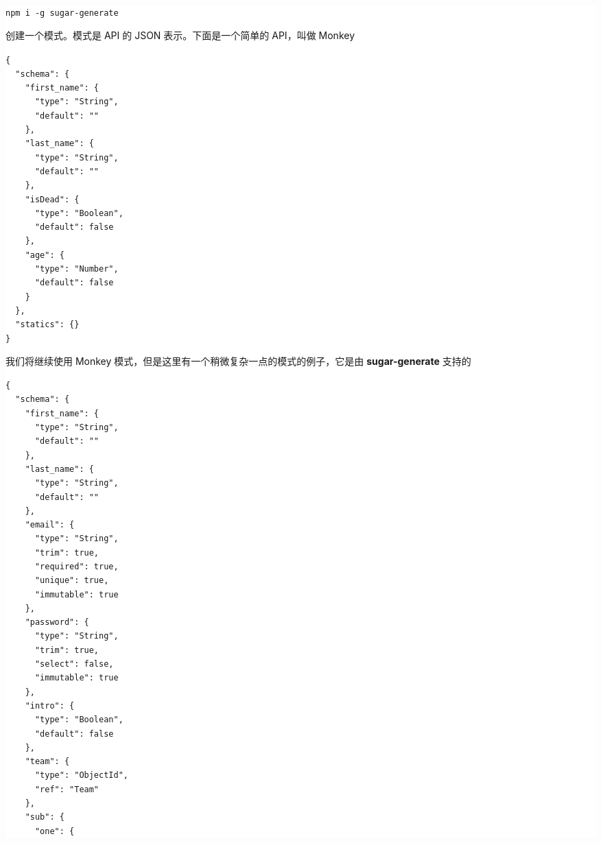 ```
npm i -g sugar-generate
```

创建一个模式。模式是 API 的 JSON 表示。下面是一个简单的 API，叫做 Monkey

```
{
  "schema": {
    "first_name": {
      "type": "String",
      "default": ""
    },
    "last_name": {
      "type": "String",
      "default": ""
    },
    "isDead": {
      "type": "Boolean",
      "default": false
    },
    "age": {
      "type": "Number",
      "default": false
    }
  },
  "statics": {}
}
```

我们将继续使用 Monkey 模式，但是这里有一个稍微复杂一点的模式的例子，它是由 **sugar-generate** 支持的

```
{
  "schema": {
    "first_name": {
      "type": "String",
      "default": ""
    },
    "last_name": {
      "type": "String",
      "default": ""
    },
    "email": {
      "type": "String",
      "trim": true,
      "required": true,
      "unique": true,
      "immutable": true
    },
    "password": {
      "type": "String",
      "trim": true,
      "select": false,
      "immutable": true
    },
    "intro": {
      "type": "Boolean",
      "default": false
    },
    "team": {
      "type": "ObjectId",
      "ref": "Team"
    },
    "sub": {
      "one": {
```